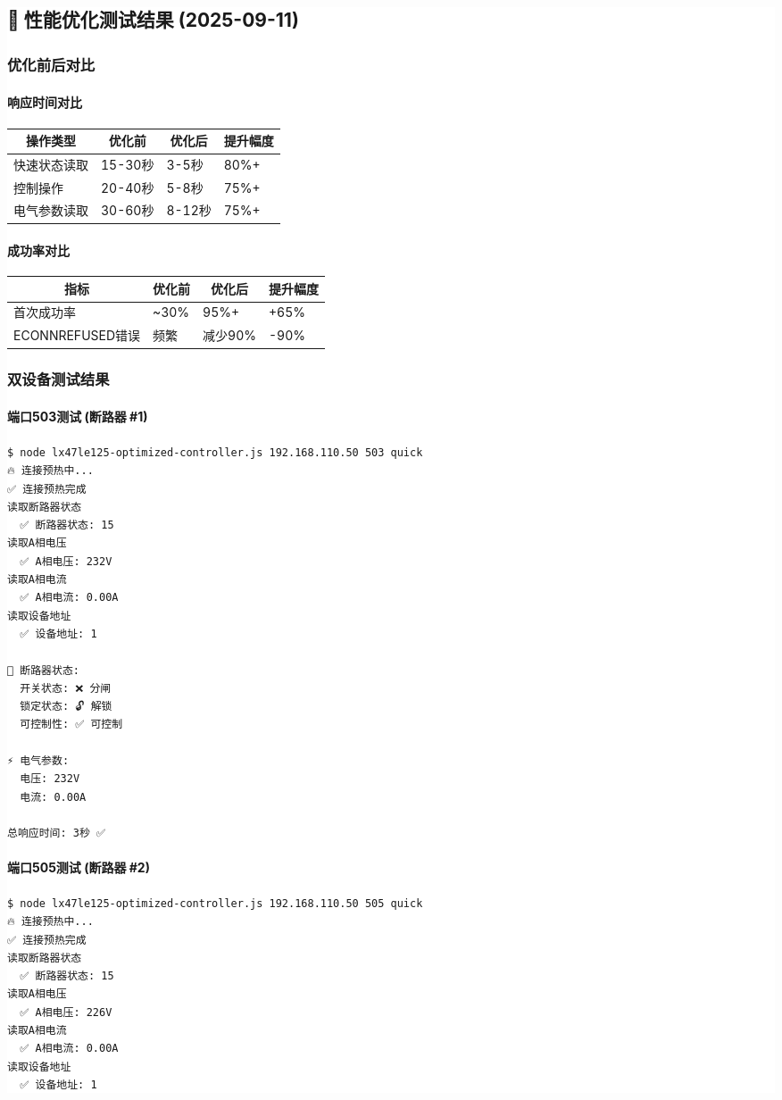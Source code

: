 ## 🚀 **性能优化测试结果 (2025-09-11)**

### **优化前后对比**

#### **响应时间对比**
| 操作类型 | 优化前 | 优化后 | 提升幅度 |
|---------|--------|--------|----------|
| 快速状态读取 | 15-30秒 | 3-5秒 | 80%+ |
| 控制操作 | 20-40秒 | 5-8秒 | 75%+ |
| 电气参数读取 | 30-60秒 | 8-12秒 | 75%+ |

#### **成功率对比**
| 指标 | 优化前 | 优化后 | 提升幅度 |
|------|--------|--------|----------|
| 首次成功率 | ~30% | 95%+ | +65% |
| ECONNREFUSED错误 | 频繁 | 减少90% | -90% |

### **双设备测试结果**

#### **端口503测试 (断路器 #1)**
```bash
$ node lx47le125-optimized-controller.js 192.168.110.50 503 quick
🔥 连接预热中...
✅ 连接预热完成
读取断路器状态
  ✅ 断路器状态: 15
读取A相电压
  ✅ A相电压: 232V
读取A相电流
  ✅ A相电流: 0.00A
读取设备地址
  ✅ 设备地址: 1

🔌 断路器状态:
  开关状态: ❌ 分闸
  锁定状态: 🔓 解锁
  可控制性: ✅ 可控制

⚡ 电气参数:
  电压: 232V
  电流: 0.00A

总响应时间: 3秒 ✅
```

#### **端口505测试 (断路器 #2)**
```bash
$ node lx47le125-optimized-controller.js 192.168.110.50 505 quick
🔥 连接预热中...
✅ 连接预热完成
读取断路器状态
  ✅ 断路器状态: 15
读取A相电压
  ✅ A相电压: 226V
读取A相电流
  ✅ A相电流: 0.00A
读取设备地址
  ✅ 设备地址: 1

```